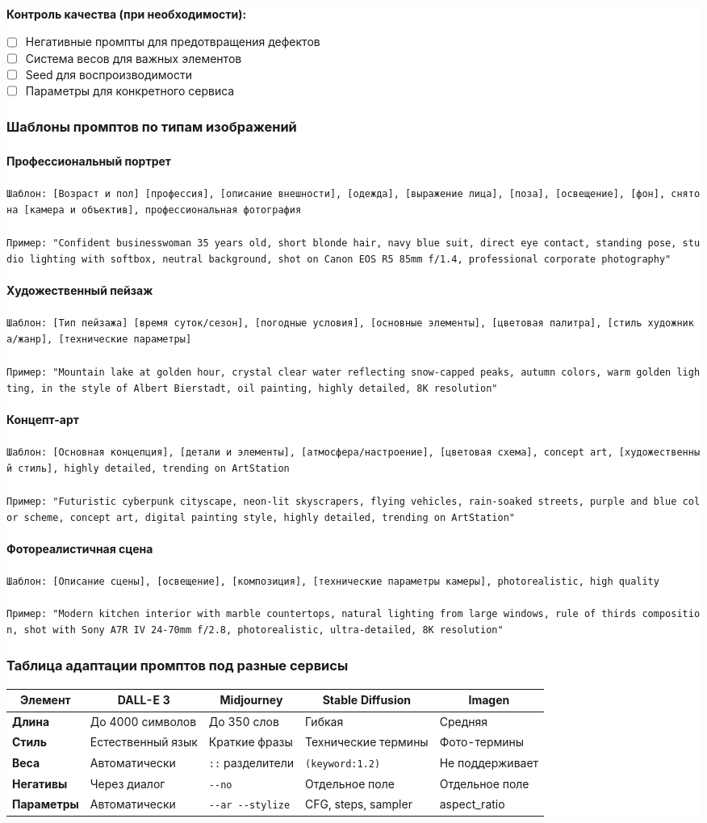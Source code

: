**Контроль качества (при необходимости):**
- [ ] Негативные промпты для предотвращения дефектов
- [ ] Система весов для важных элементов
- [ ] Seed для воспроизводимости
- [ ] Параметры для конкретного сервиса

### Шаблоны промптов по типам изображений

#### Профессиональный портрет
```
Шаблон: [Возраст и пол] [профессия], [описание внешности], [одежда], [выражение лица], [поза], [освещение], [фон], снято на [камера и объектив], профессиональная фотография

Пример: "Confident businesswoman 35 years old, short blonde hair, navy blue suit, direct eye contact, standing pose, studio lighting with softbox, neutral background, shot on Canon EOS R5 85mm f/1.4, professional corporate photography"
```

#### Художественный пейзаж
```
Шаблон: [Тип пейзажа] [время суток/сезон], [погодные условия], [основные элементы], [цветовая палитра], [стиль художника/жанр], [технические параметры]

Пример: "Mountain lake at golden hour, crystal clear water reflecting snow-capped peaks, autumn colors, warm golden lighting, in the style of Albert Bierstadt, oil painting, highly detailed, 8K resolution"
```

#### Концепт-арт
```
Шаблон: [Основная концепция], [детали и элементы], [атмосфера/настроение], [цветовая схема], concept art, [художественный стиль], highly detailed, trending on ArtStation

Пример: "Futuristic cyberpunk cityscape, neon-lit skyscrapers, flying vehicles, rain-soaked streets, purple and blue color scheme, concept art, digital painting style, highly detailed, trending on ArtStation"
```

#### Фотореалистичная сцена
```
Шаблон: [Описание сцены], [освещение], [композиция], [технические параметры камеры], photorealistic, high quality

Пример: "Modern kitchen interior with marble countertops, natural lighting from large windows, rule of thirds composition, shot with Sony A7R IV 24-70mm f/2.8, photorealistic, ultra-detailed, 8K resolution"
```

### Таблица адаптации промптов под разные сервисы

| Элемент | DALL-E 3 | Midjourney | Stable Diffusion | Imagen |
|---------|----------|------------|------------------|---------|
| **Длина** | До 4000 символов | До 350 слов | Гибкая | Средняя |
| **Стиль** | Естественный язык | Краткие фразы | Технические термины | Фото-термины |
| **Веса** | Автоматически | `::` разделители | `(keyword:1.2)` | Не поддерживает |
| **Негативы** | Через диалог | `--no` | Отдельное поле | Отдельное поле |
| **Параметры** | Автоматически | `--ar --stylize` | CFG, steps, sampler | aspect_ratio |
